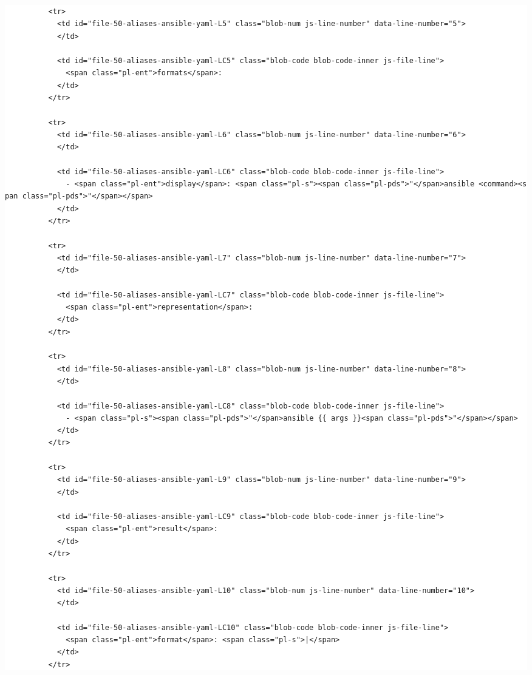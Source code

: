               <tr>
                <td id="file-50-aliases-ansible-yaml-L5" class="blob-num js-line-number" data-line-number="5">
                </td>
                
                <td id="file-50-aliases-ansible-yaml-LC5" class="blob-code blob-code-inner js-file-line">
                  <span class="pl-ent">formats</span>:
                </td>
              </tr>
              
              <tr>
                <td id="file-50-aliases-ansible-yaml-L6" class="blob-num js-line-number" data-line-number="6">
                </td>
                
                <td id="file-50-aliases-ansible-yaml-LC6" class="blob-code blob-code-inner js-file-line">
                  - <span class="pl-ent">display</span>: <span class="pl-s"><span class="pl-pds">"</span>ansible <command><span class="pl-pds">"</span></span>
                </td>
              </tr>
              
              <tr>
                <td id="file-50-aliases-ansible-yaml-L7" class="blob-num js-line-number" data-line-number="7">
                </td>
                
                <td id="file-50-aliases-ansible-yaml-LC7" class="blob-code blob-code-inner js-file-line">
                  <span class="pl-ent">representation</span>:
                </td>
              </tr>
              
              <tr>
                <td id="file-50-aliases-ansible-yaml-L8" class="blob-num js-line-number" data-line-number="8">
                </td>
                
                <td id="file-50-aliases-ansible-yaml-LC8" class="blob-code blob-code-inner js-file-line">
                  - <span class="pl-s"><span class="pl-pds">"</span>ansible {{ args }}<span class="pl-pds">"</span></span>
                </td>
              </tr>
              
              <tr>
                <td id="file-50-aliases-ansible-yaml-L9" class="blob-num js-line-number" data-line-number="9">
                </td>
                
                <td id="file-50-aliases-ansible-yaml-LC9" class="blob-code blob-code-inner js-file-line">
                  <span class="pl-ent">result</span>:
                </td>
              </tr>
              
              <tr>
                <td id="file-50-aliases-ansible-yaml-L10" class="blob-num js-line-number" data-line-number="10">
                </td>
                
                <td id="file-50-aliases-ansible-yaml-LC10" class="blob-code blob-code-inner js-file-line">
                  <span class="pl-ent">format</span>: <span class="pl-s">|</span>
                </td>
              </tr>
              
